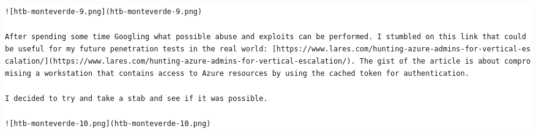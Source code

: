 	![htb-monteverde-9.png](htb-monteverde-9.png)

	After spending some time Googling what possible abuse and exploits can be performed. I stumbled on this link that could be useful for my future penetration tests in the real world: [https://www.lares.com/hunting-azure-admins-for-vertical-escalation/](https://www.lares.com/hunting-azure-admins-for-vertical-escalation/). The gist of the article is about compromising a workstation that contains access to Azure resources by using the cached token for authentication.

	I decided to try and take a stab and see if it was possible.
	
	![htb-monteverde-10.png](htb-monteverde-10.png)
	